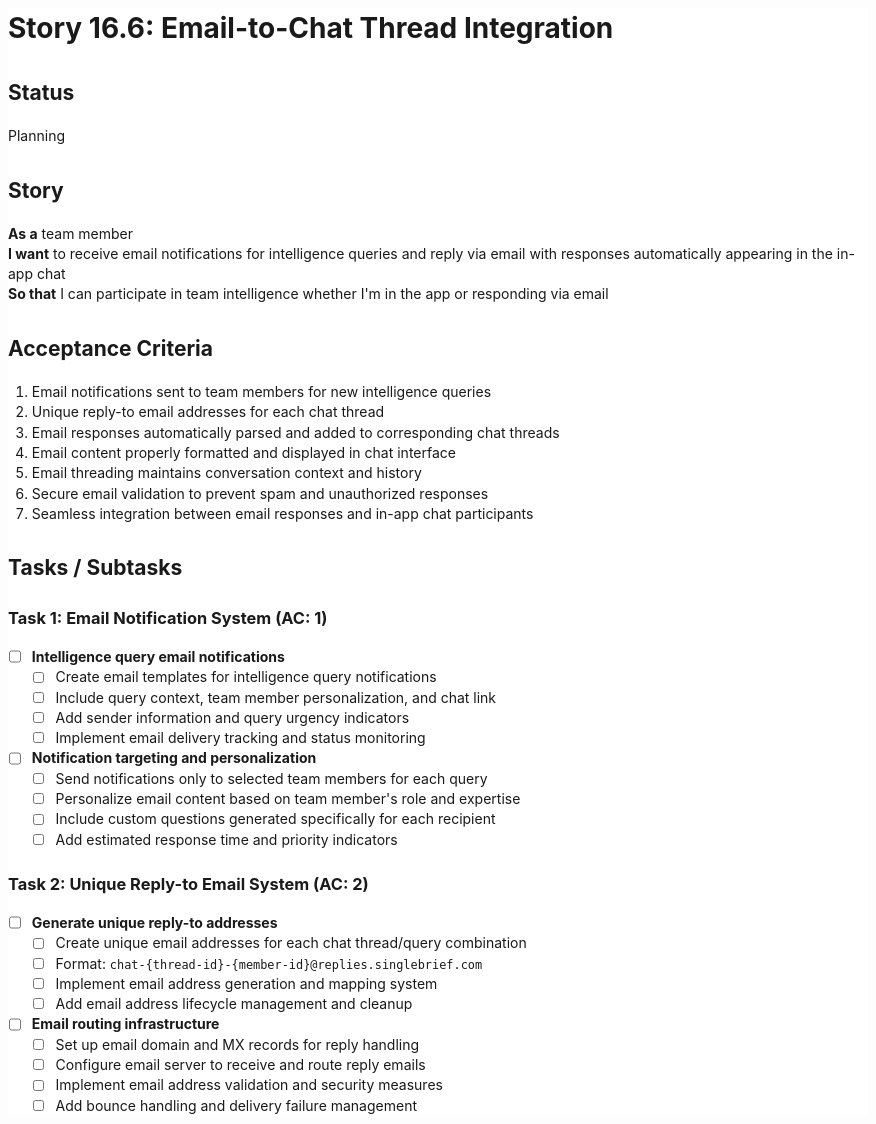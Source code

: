 # Story 16.6: Email-to-Chat Thread Integration

## Status
Planning

## Story
**As a** team member  
**I want** to receive email notifications for intelligence queries and reply via email with responses automatically appearing in the in-app chat  
**So that** I can participate in team intelligence whether I'm in the app or responding via email

## Acceptance Criteria
1. Email notifications sent to team members for new intelligence queries
2. Unique reply-to email addresses for each chat thread
3. Email responses automatically parsed and added to corresponding chat threads
4. Email content properly formatted and displayed in chat interface
5. Email threading maintains conversation context and history
6. Secure email validation to prevent spam and unauthorized responses
7. Seamless integration between email responses and in-app chat participants

## Tasks / Subtasks

### Task 1: Email Notification System (AC: 1)
- [ ] **Intelligence query email notifications**
  - [ ] Create email templates for intelligence query notifications
  - [ ] Include query context, team member personalization, and chat link
  - [ ] Add sender information and query urgency indicators
  - [ ] Implement email delivery tracking and status monitoring

- [ ] **Notification targeting and personalization**
  - [ ] Send notifications only to selected team members for each query
  - [ ] Personalize email content based on team member's role and expertise
  - [ ] Include custom questions generated specifically for each recipient
  - [ ] Add estimated response time and priority indicators

### Task 2: Unique Reply-to Email System (AC: 2)
- [ ] **Generate unique reply-to addresses**
  - [ ] Create unique email addresses for each chat thread/query combination
  - [ ] Format: `chat-{thread-id}-{member-id}@replies.singlebrief.com`
  - [ ] Implement email address generation and mapping system
  - [ ] Add email address lifecycle management and cleanup

- [ ] **Email routing infrastructure**
  - [ ] Set up email domain and MX records for reply handling
  - [ ] Configure email server to receive and route reply emails
  - [ ] Implement email address validation and security measures
  - [ ] Add bounce handling and delivery failure management
